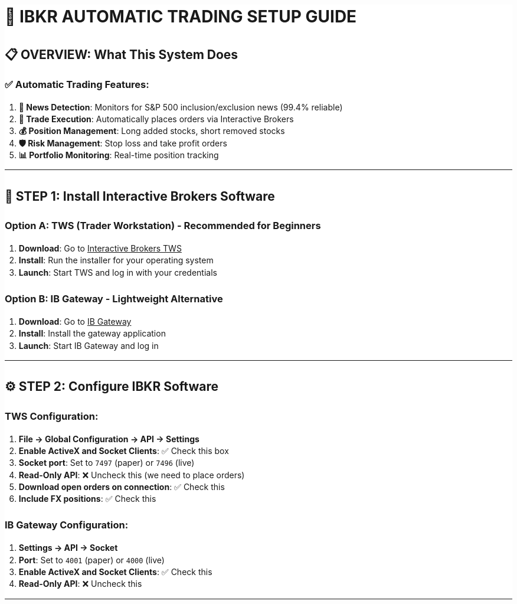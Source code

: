 # 🚀 IBKR AUTOMATIC TRADING SETUP GUIDE

## 📋 **OVERVIEW: What This System Does**

### **✅ Automatic Trading Features:**
1. **📡 News Detection**: Monitors for S&P 500 inclusion/exclusion news (99.4% reliable)
2. **🎯 Trade Execution**: Automatically places orders via Interactive Brokers
3. **💰 Position Management**: Long added stocks, short removed stocks
4. **🛡️ Risk Management**: Stop loss and take profit orders
5. **📊 Portfolio Monitoring**: Real-time position tracking

---

## 🔌 **STEP 1: Install Interactive Brokers Software**

### **Option A: TWS (Trader Workstation) - Recommended for Beginners**
1. **Download**: Go to [Interactive Brokers TWS](https://www.interactivebrokers.com/en/trading/tws.php)
2. **Install**: Run the installer for your operating system
3. **Launch**: Start TWS and log in with your credentials

### **Option B: IB Gateway - Lightweight Alternative**
1. **Download**: Go to [IB Gateway](https://www.interactivebrokers.com/en/trading/ib-api.php)
2. **Install**: Install the gateway application
3. **Launch**: Start IB Gateway and log in

---

## ⚙️ **STEP 2: Configure IBKR Software**

### **TWS Configuration:**
1. **File → Global Configuration → API → Settings**
2. **Enable ActiveX and Socket Clients**: ✅ Check this box
3. **Socket port**: Set to `7497` (paper) or `7496` (live)
4. **Read-Only API**: ❌ Uncheck this (we need to place orders)
5. **Download open orders on connection**: ✅ Check this
6. **Include FX positions**: ✅ Check this

### **IB Gateway Configuration:**
1. **Settings → API → Socket**
2. **Port**: Set to `4001` (paper) or `4000` (live)
3. **Enable ActiveX and Socket Clients**: ✅ Check this
4. **Read-Only API**: ❌ Uncheck this

---
